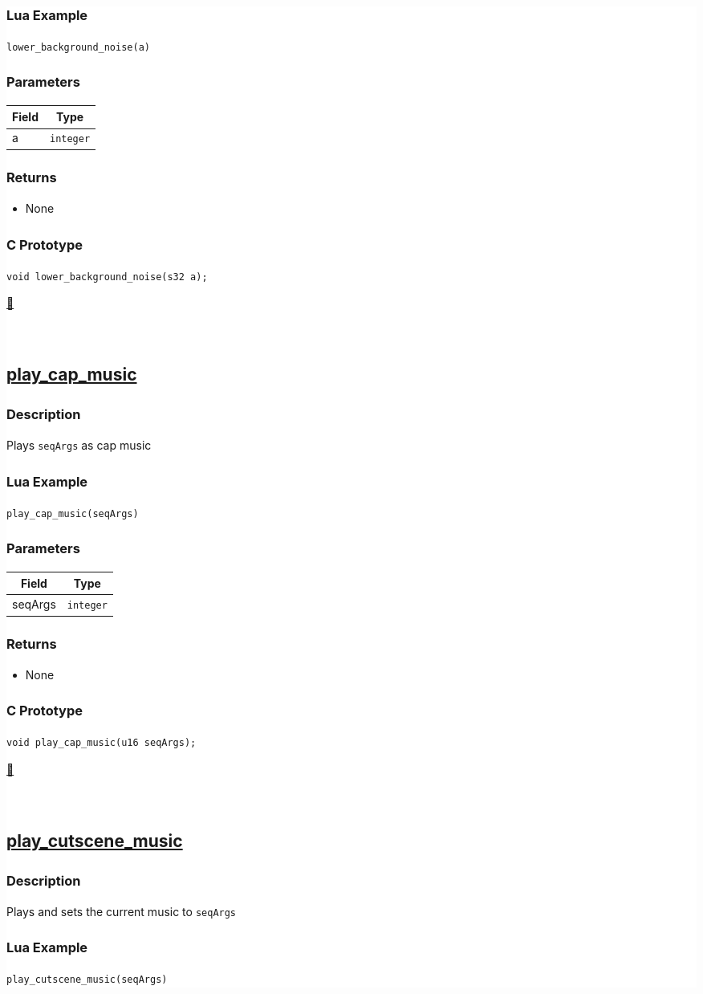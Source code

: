 ### Lua Example
`lower_background_noise(a)`

### Parameters
| Field | Type |
| ----- | ---- |
| a | `integer` |

### Returns
- None

### C Prototype
`void lower_background_noise(s32 a);`

[:arrow_up_small:](#)

<br />

## [play_cap_music](#play_cap_music)

### Description
Plays `seqArgs` as cap music

### Lua Example
`play_cap_music(seqArgs)`

### Parameters
| Field | Type |
| ----- | ---- |
| seqArgs | `integer` |

### Returns
- None

### C Prototype
`void play_cap_music(u16 seqArgs);`

[:arrow_up_small:](#)

<br />

## [play_cutscene_music](#play_cutscene_music)

### Description
Plays and sets the current music to `seqArgs`

### Lua Example
`play_cutscene_music(seqArgs)`
